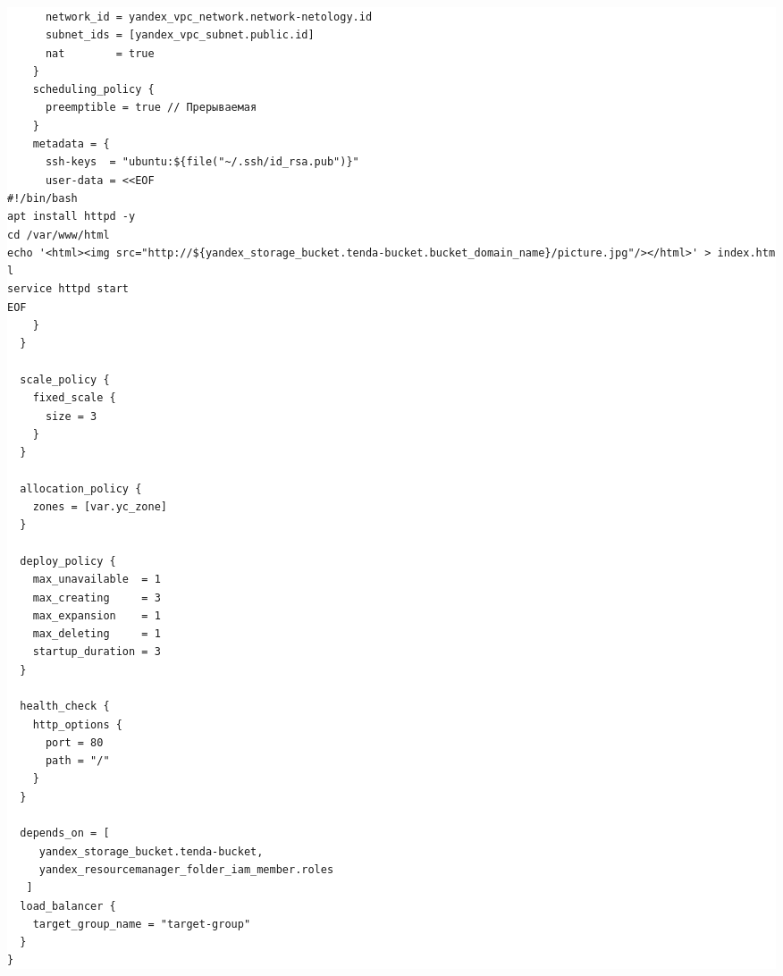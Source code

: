 ```hcl
      network_id = yandex_vpc_network.network-netology.id
      subnet_ids = [yandex_vpc_subnet.public.id]
      nat        = true
    }
    scheduling_policy {
      preemptible = true // Прерываемая
    }
    metadata = {
      ssh-keys  = "ubuntu:${file("~/.ssh/id_rsa.pub")}"
      user-data = <<EOF
#!/bin/bash
apt install httpd -y
cd /var/www/html
echo '<html><img src="http://${yandex_storage_bucket.tenda-bucket.bucket_domain_name}/picture.jpg"/></html>' > index.html
service httpd start
EOF
    }
  }

  scale_policy {
    fixed_scale {
      size = 3
    }
  }

  allocation_policy {
    zones = [var.yc_zone]
  }

  deploy_policy {
    max_unavailable  = 1
    max_creating     = 3
    max_expansion    = 1
    max_deleting     = 1
    startup_duration = 3
  }

  health_check {
    http_options {
      port = 80
      path = "/"
    }
  }

  depends_on = [
     yandex_storage_bucket.tenda-bucket,
     yandex_resourcemanager_folder_iam_member.roles
   ]
  load_balancer {
    target_group_name = "target-group"
  }
}
```
 